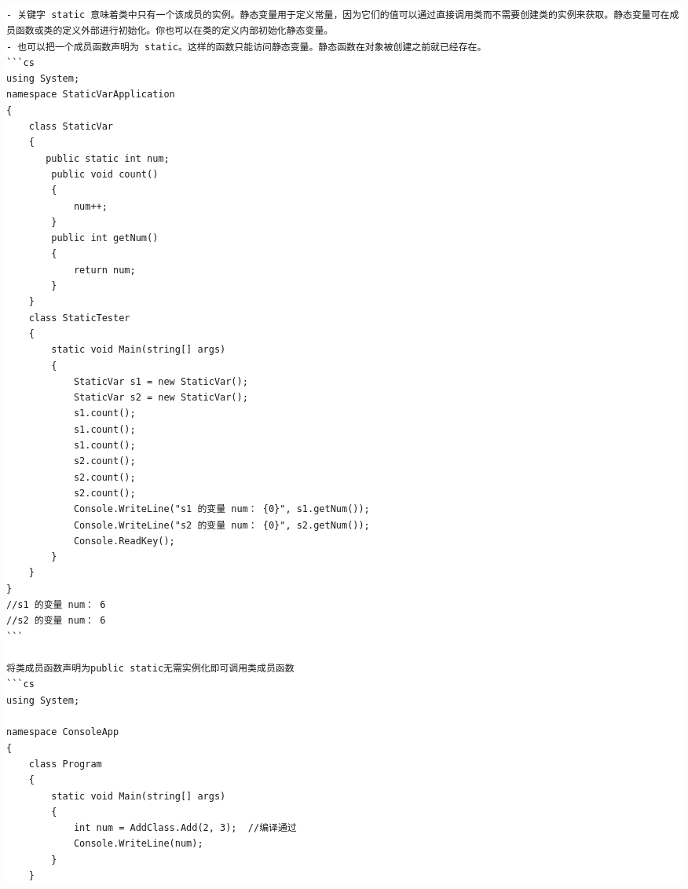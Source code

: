     - 关键字 static 意味着类中只有一个该成员的实例。静态变量用于定义常量，因为它们的值可以通过直接调用类而不需要创建类的实例来获取。静态变量可在成员函数或类的定义外部进行初始化。你也可以在类的定义内部初始化静态变量。
    - 也可以把一个成员函数声明为 static。这样的函数只能访问静态变量。静态函数在对象被创建之前就已经存在。
    ```cs
    using System;
    namespace StaticVarApplication
    {
        class StaticVar
        {
           public static int num;
            public void count()
            {
                num++;
            }
            public int getNum()
            {
                return num;
            }
        }
        class StaticTester
        {
            static void Main(string[] args)
            {
                StaticVar s1 = new StaticVar();
                StaticVar s2 = new StaticVar();
                s1.count();
                s1.count();
                s1.count();
                s2.count();
                s2.count();
                s2.count();         
                Console.WriteLine("s1 的变量 num： {0}", s1.getNum());
                Console.WriteLine("s2 的变量 num： {0}", s2.getNum());
                Console.ReadKey();
            }
        }
    }
    //s1 的变量 num： 6
    //s2 的变量 num： 6
    ```

    将类成员函数声明为public static无需实例化即可调用类成员函数
    ```cs
    using System;
    
    namespace ConsoleApp
    {
        class Program
        {
            static void Main(string[] args)
            {
                int num = AddClass.Add(2, 3);  //编译通过
                Console.WriteLine(num);
            }
        }
    
